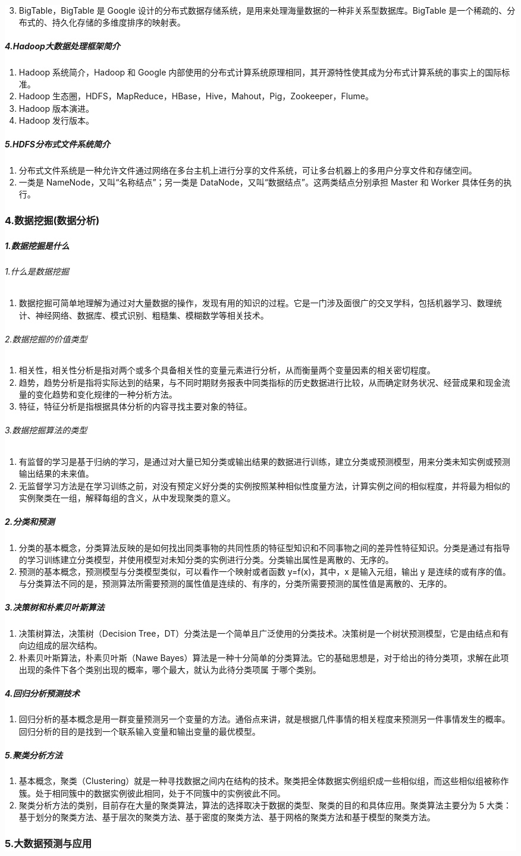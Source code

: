 3. BigTable，BigTable 是 Google 设计的分布式数据存储系统，是用来处理海量数据的一种非关系型数据库。BigTable 是一个稀疏的、分布式的、持久化存储的多维度排序的映射表。<br>
##### 4.Hadoop大数据处理框架简介
1. Hadoop 系统简介，Hadoop 和 Google 内部使用的分布式计算系统原理相同，其开源特性使其成为分布式计算系统的事实上的国际标准。<br>
2. Hadoop 生态圈，HDFS，MapReduce，HBase，Hive，Mahout，Pig，Zookeeper，Flume。<br>
3. Hadoop 版本演进。<br>
4. Hadoop 发行版本。<br>
##### 5.HDFS分布式文件系统简介
1. 分布式文件系统是一种允许文件通过网络在多台主机上进行分享的文件系统，可让多台机器上的多用户分享文件和存储空间。
2. 一类是 NameNode，又叫“名称结点”；另一类是 DataNode，又叫“数据结点”。这两类结点分别承担 Master 和 Worker 具体任务的执行。
### 4.数据挖掘(数据分析)
##### 1.数据挖掘是什么
###### 1.什么是数据挖掘
1. 数据挖掘可简单地理解为通过对大量数据的操作，发现有用的知识的过程。它是一门涉及面很广的交叉学科，包括机器学习、数理统计、神经网络、数据库、模式识别、粗糙集、模糊数学等相关技术。
###### 2.数据挖掘的价值类型
1. 相关性，相关性分析是指对两个或多个具备相关性的变量元素进行分析，从而衡量两个变量因素的相关密切程度。<br>
2. 趋势，趋势分析是指将实际达到的结果，与不同时期财务报表中同类指标的历史数据进行比较，从而确定财务状况、经营成果和现金流量的变化趋势和变化规律的一种分析方法。<br>
3. 特征，特征分析是指根据具体分析的内容寻找主要对象的特征。<br>
###### 3.数据挖掘算法的类型
1. 有监督的学习是基于归纳的学习，是通过对大量已知分类或输出结果的数据进行训练，建立分类或预测模型，用来分类未知实例或预测输出结果的未来值。<br>
2. 无监督学习方法是在学习训练之前，对没有预定义好分类的实例按照某种相似性度量方法，计算实例之间的相似程度，并将最为相似的实例聚类在一组，解释每组的含义，从中发现聚类的意义。<br>
##### 2.分类和预测
1. 分类的基本概念，分类算法反映的是如何找出同类事物的共同性质的特征型知识和不同事物之间的差异性特征知识。分类是通过有指导的学习训练建立分类模型，并使用模型对未知分类的实例进行分类。分类输出属性是离散的、无序的。<br>
2. 预测的基本概念，预测模型与分类模型类似，可以看作一个映射或者函数 y=f(x)，其中，x 是输入元组，输出 y 是连续的或有序的值。与分类算法不同的是，预测算法所需要预测的属性值是连续的、有序的，分类所需要预测的属性值是离散的、无序的。<br>
##### 3.决策树和朴素贝叶斯算法
1. 决策树算法，决策树（Decision Tree，DT）分类法是一个简单且广泛使用的分类技术。决策树是一个树状预测模型，它是由结点和有向边组成的层次结构。<br>
2. 朴素贝叶斯算法，朴素贝叶斯（Nawe Bayes）算法是一种十分简单的分类算法。它的基础思想是，对于给出的待分类项，求解在此项出现的条件下各个类别出现的概率，哪个最大，就认为此待分类项属 于哪个类别。<br>
##### 4.回归分析预测技术
1. 回归分析的基本概念是用一群变量预测另一个变量的方法。通俗点来讲，就是根据几件事情的相关程度来预测另一件事情发生的概率。回归分析的目的是找到一个联系输入变量和输出变量的最优模型。<br>
##### 5.聚类分析方法
1. 基本概念，聚类（Clustering）就是一种寻找数据之间内在结构的技术。聚类把全体数据实例组织成一些相似组，而这些相似组被称作簇。处于相同簇中的数据实例彼此相同，处于不同簇中的实例彼此不同。<br>
2. 聚类分析方法的类别，目前存在大量的聚类算法，算法的选择取决于数据的类型、聚类的目的和具体应用。聚类算法主要分为 5 大类：基于划分的聚类方法、基于层次的聚类方法、基于密度的聚类方法、基于网格的聚类方法和基于模型的聚类方法。<br>
### 5.大数据预测与应用
